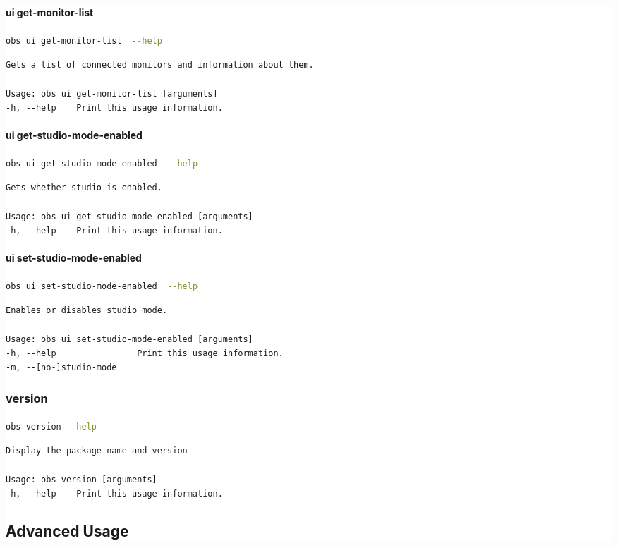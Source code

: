 
#### ui get-monitor-list 

```sh
obs ui get-monitor-list  --help
```

```text
Gets a list of connected monitors and information about them.

Usage: obs ui get-monitor-list [arguments]
-h, --help    Print this usage information.
``` 


#### ui get-studio-mode-enabled

```sh
obs ui get-studio-mode-enabled  --help
```

```text
Gets whether studio is enabled.

Usage: obs ui get-studio-mode-enabled [arguments]
-h, --help    Print this usage information.
``` 


#### ui set-studio-mode-enabled

```sh
obs ui set-studio-mode-enabled  --help
```

```text
Enables or disables studio mode.

Usage: obs ui set-studio-mode-enabled [arguments]
-h, --help                Print this usage information.
-m, --[no-]studio-mode    
``` 


### version

```sh
obs version --help
```

```text
Display the package name and version

Usage: obs version [arguments]
-h, --help    Print this usage information.
```

## Advanced Usage
